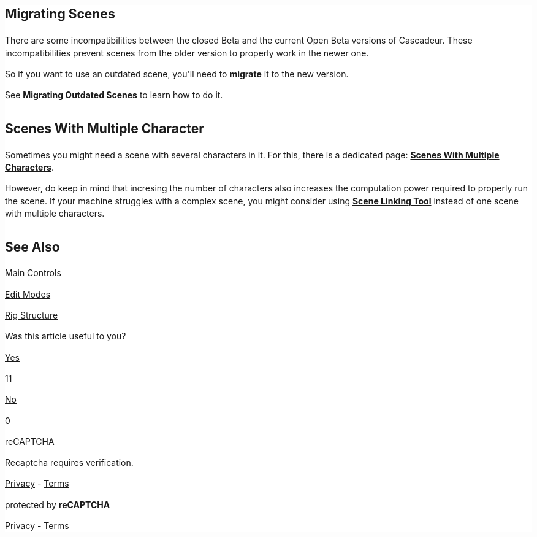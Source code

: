 ## Migrating Scenes

There are some incompatibilities between the closed Beta and the current Open Beta versions of Cascadeur. These incompatibilities prevent scenes from the older version to properly work in the newer one.

So if you want to use an outdated scene, you'll need to **migrate** it to the new version.

See [**Migrating Outdated Scenes**](https://cascadeur.com/help/category/100) to learn how to do it.

## Scenes With Multiple Character

Sometimes you might need a scene with several characters in it. For this, there is a dedicated page: [**Scenes With Multiple Characters**](https://cascadeur.com/help/getting_started/scenes/scenes_with_multiple_characters).

However, do keep in mind that incresing the number of characters also increases the computation power required to properly run the scene. If your machine struggles with a complex scene, you might consider using [**Scene Linking Tool**](https://cascadeur.com/help/tools/animation_tools/scene_linking_tool) instead of one scene with multiple characters.

## See Also

[Main Controls](https://cascadeur.com/help/category/74)

[Edit Modes](https://cascadeur.com/help/category/53)

[Rig Structure](https://cascadeur.com/help/category/17)

Was this article useful to you?

[Yes](https://cascadeur.com/help/rest/add-mark "Yes")

11

[No](https://cascadeur.com/help/rest/add-mark "No")

0

reCAPTCHA

Recaptcha requires verification.

[Privacy](https://www.google.com/intl/en/policies/privacy/) \- [Terms](https://www.google.com/intl/en/policies/terms/)

protected by **reCAPTCHA**

[Privacy](https://www.google.com/intl/en/policies/privacy/) \- [Terms](https://www.google.com/intl/en/policies/terms/)